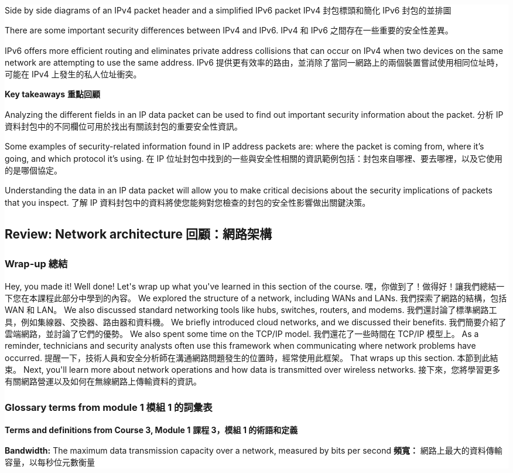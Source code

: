 Side by side diagrams of an IPv4 packet header and a simplified IPv6 packet
IPv4 封包標頭和簡化 IPv6 封包的並排圖

There are some important security differences between IPv4 and IPv6.
IPv4 和 IPv6 之間存在一些重要的安全性差異。

IPv6 offers more efficient routing and eliminates private address collisions that can occur on IPv4 when two devices on the same network are attempting to use the same address.
IPv6 提供更有效率的路由，並消除了當同一網路上的兩個裝置嘗試使用相同位址時，可能在 IPv4 上發生的私人位址衝突。

**Key takeaways**
**重點回顧**

Analyzing the different fields in an IP data packet can be used to find out important security information about the packet.
分析 IP 資料封包中的不同欄位可用於找出有關該封包的重要安全性資訊。

Some examples of security-related information found in IP address packets are: where the packet is coming from, where it’s going, and which protocol it’s using.
在 IP 位址封包中找到的一些與安全性相關的資訊範例包括：封包來自哪裡、要去哪裡，以及它使用的是哪個協定。

Understanding the data in an IP data packet will allow you to make critical decisions about the security implications of packets that you inspect.
了解 IP 資料封包中的資料將使您能夠對您檢查的封包的安全性影響做出關鍵決策。

## Review: Network architecture 回顧：網路架構

### Wrap-up 總結

Hey, you made it! Well done! Let's wrap up what you've learned in this section of the course.
嘿，你做到了！做得好！讓我們總結一下您在本課程此部分中學到的內容。
We explored the structure of a network, including WANs and LANs.
我們探索了網路的結構，包括 WAN 和 LAN。
We also discussed standard networking tools like hubs, switches, routers, and modems.
我們還討論了標準網路工具，例如集線器、交換器、路由器和資料機。
We briefly introduced cloud networks, and we discussed their benefits.
我們簡要介紹了雲端網路，並討論了它們的優勢。
We also spent some time on the TCP/IP model.
我們還花了一些時間在 TCP/IP 模型上。
As a reminder, technicians and security analysts often use this framework when communicating where network problems have occurred.
提醒一下，技術人員和安全分析師在溝通網路問題發生的位置時，經常使用此框架。
That wraps up this section.
本節到此結束。
Next, you'll learn more about network operations and how data is transmitted over wireless networks.
接下來，您將學習更多有關網路營運以及如何在無線網路上傳輸資料的資訊。

### Glossary terms from module 1 模組 1 的詞彙表

**Terms and definitions from Course 3, Module 1**
**課程 3，模組 1 的術語和定義**

**Bandwidth:** The maximum data transmission capacity over a network, measured by bits per second
**頻寬：** 網路上最大的資料傳輸容量，以每秒位元數衡量
